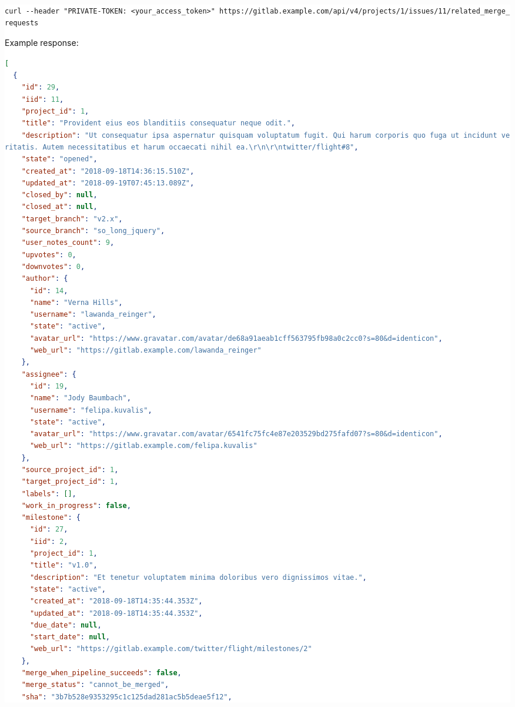 ```shell
curl --header "PRIVATE-TOKEN: <your_access_token>" https://gitlab.example.com/api/v4/projects/1/issues/11/related_merge_requests
```

Example response:

```json
[
  {
    "id": 29,
    "iid": 11,
    "project_id": 1,
    "title": "Provident eius eos blanditiis consequatur neque odit.",
    "description": "Ut consequatur ipsa aspernatur quisquam voluptatum fugit. Qui harum corporis quo fuga ut incidunt veritatis. Autem necessitatibus et harum occaecati nihil ea.\r\n\r\ntwitter/flight#8",
    "state": "opened",
    "created_at": "2018-09-18T14:36:15.510Z",
    "updated_at": "2018-09-19T07:45:13.089Z",
    "closed_by": null,
    "closed_at": null,
    "target_branch": "v2.x",
    "source_branch": "so_long_jquery",
    "user_notes_count": 9,
    "upvotes": 0,
    "downvotes": 0,
    "author": {
      "id": 14,
      "name": "Verna Hills",
      "username": "lawanda_reinger",
      "state": "active",
      "avatar_url": "https://www.gravatar.com/avatar/de68a91aeab1cff563795fb98a0c2cc0?s=80&d=identicon",
      "web_url": "https://gitlab.example.com/lawanda_reinger"
    },
    "assignee": {
      "id": 19,
      "name": "Jody Baumbach",
      "username": "felipa.kuvalis",
      "state": "active",
      "avatar_url": "https://www.gravatar.com/avatar/6541fc75fc4e87e203529bd275fafd07?s=80&d=identicon",
      "web_url": "https://gitlab.example.com/felipa.kuvalis"
    },
    "source_project_id": 1,
    "target_project_id": 1,
    "labels": [],
    "work_in_progress": false,
    "milestone": {
      "id": 27,
      "iid": 2,
      "project_id": 1,
      "title": "v1.0",
      "description": "Et tenetur voluptatem minima doloribus vero dignissimos vitae.",
      "state": "active",
      "created_at": "2018-09-18T14:35:44.353Z",
      "updated_at": "2018-09-18T14:35:44.353Z",
      "due_date": null,
      "start_date": null,
      "web_url": "https://gitlab.example.com/twitter/flight/milestones/2"
    },
    "merge_when_pipeline_succeeds": false,
    "merge_status": "cannot_be_merged",
    "sha": "3b7b528e9353295c1c125dad281ac5b5deae5f12",
```